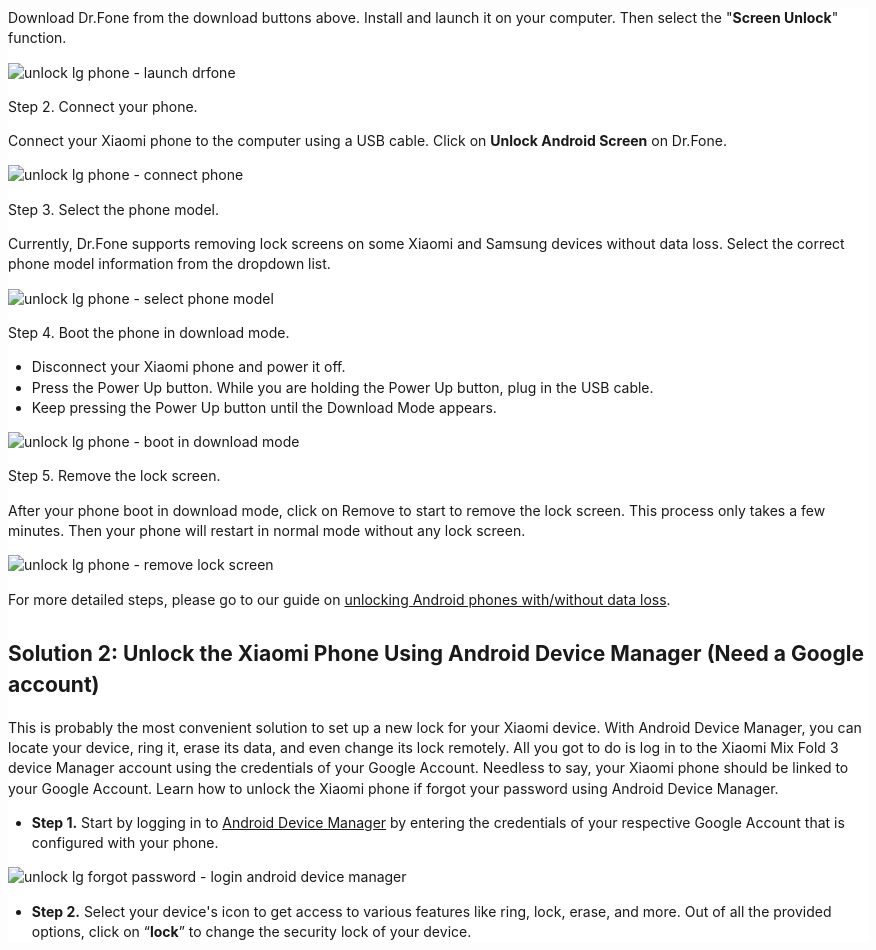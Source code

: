 Download Dr.Fone from the download buttons above. Install and launch it on your computer. Then select the "**Screen Unlock**" function.

![unlock lg phone - launch drfone](https://images.wondershare.com/drfone/guide/drfone-home.png)

Step 2. Connect your phone.

Connect your Xiaomi phone to the computer using a USB cable. Click on **Unlock Android Screen** on Dr.Fone.

![unlock lg phone - connect phone](https://images.wondershare.com/drfone/guide/android-screen-unlock-3.png)

Step 3. Select the phone model.

Currently, Dr.Fone supports removing lock screens on some Xiaomi and Samsung devices without data loss. Select the correct phone model information from the dropdown list.

![unlock lg phone - select phone model](https://images.wondershare.com/drfone/guide/screen-unlock-any-android-device-2.png)

Step 4. Boot the phone in download mode.

- Disconnect your Xiaomi phone and power it off.
- Press the Power Up button. While you are holding the Power Up button, plug in the USB cable.
- Keep pressing the Power Up button until the Download Mode appears.

![unlock lg phone - boot in download mode](https://images.wondershare.com/drfone/guide/android-screen-unlock-without-data-loss-4.png)

Step 5. Remove the lock screen.

After your phone boot in download mode, click on Remove to start to remove the lock screen. This process only takes a few minutes. Then your phone will restart in normal mode without any lock screen.

![unlock lg phone - remove lock screen](https://images.wondershare.com/drfone/guide/screen-unlock-any-android-device-6.png)

For more detailed steps, please go to our guide on [unlocking Android phones with/without data loss](https://drfone.wondershare.com/guide/android-lock-screen-removal.html).

## Solution 2: Unlock the Xiaomi Phone Using Android Device Manager (Need a Google account)

This is probably the most convenient solution to set up a new lock for your Xiaomi device. With Android Device Manager, you can locate your device, ring it, erase its data, and even change its lock remotely. All you got to do is log in to the Xiaomi Mix Fold 3 device Manager account using the credentials of your Google Account. Needless to say, your Xiaomi phone should be linked to your Google Account. Learn how to unlock the Xiaomi phone if forgot your password using Android Device Manager.

- **Step 1.** Start by logging in to [Android Device Manager](https://www.google.co.in/android/devicemanager) by entering the credentials of your respective Google Account that is configured with your phone.

![unlock lg forgot password - login android device manager](https://images.wondershare.com/drfone/article/2017/03/14892201986480.jpg)

- **Step 2.** Select your device's icon to get access to various features like ring, lock, erase, and more. Out of all the provided options, click on “**lock**” to change the security lock of your device.
